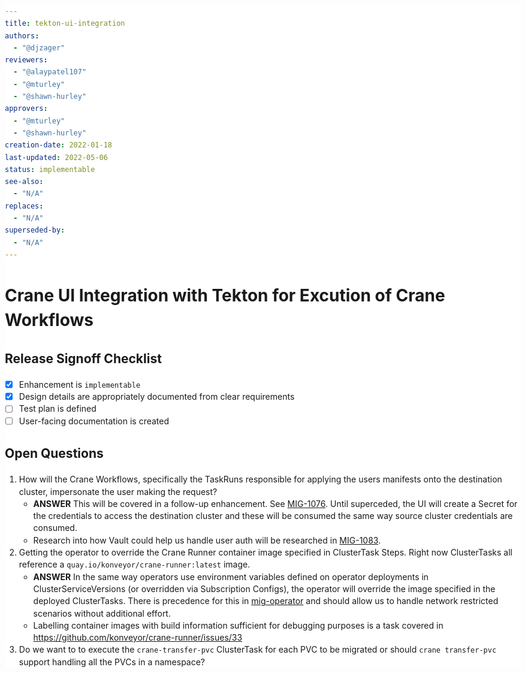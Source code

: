 ```yaml
---
title: tekton-ui-integration
authors:
  - "@djzager"
reviewers:
  - "@alaypatel107"
  - "@mturley"
  - "@shawn-hurley"
approvers:
  - "@mturley"
  - "@shawn-hurley"
creation-date: 2022-01-18
last-updated: 2022-05-06
status: implementable
see-also:
  - "N/A" 
replaces:
  - "N/A"
superseded-by:
  - "N/A"
---
```


# Crane UI Integration with Tekton for Excution of Crane Workflows

## Release Signoff Checklist

- [x] Enhancement is `implementable`
- [x] Design details are appropriately documented from clear requirements
- [ ] Test plan is defined
- [ ] User-facing documentation is created

## Open Questions

1. How will the Crane Workflows, specifically the TaskRuns responsible for
   applying the users manifests onto the destination cluster, impersonate the
   user making the request? 
   * **ANSWER** This will be covered in a follow-up enhancement. See [MIG-1076](https://issues.redhat.com/browse/MIG-1076).
       Until superceded, the UI will create a Secret for the credentials to
       access the destination cluster and these will be consumed the same way
       source cluster credentials are consumed.
   * Research into how Vault could help us handle user auth will be researched
       in [MIG-1083](https://issues.redhat.com/browse/MIG-1083).
1. Getting the operator to override the Crane Runner container image specified
   in ClusterTask Steps. Right now ClusterTasks all reference a
   `quay.io/konveyor/crane-runner:latest` image.
   * **ANSWER** In the same way operators use environment variables defined on
       operator deployments in ClusterServiceVersions (or overridden via
       Subscription Configs), the operator will override the image specified in
       the deployed ClusterTasks. There is precedence for this in
       [mig-operator](https://github.com/konveyor/mig-operator/blob/master/deploy/olm-catalog/bundle/manifests/crane-operator.v99.0.0.clusterserviceversion.yaml#L673-L724)
       and should allow us to handle network restricted scenarios without
       additional effort.
   * Labelling container images with build information sufficient for debugging
       purposes is a task covered in https://github.com/konveyor/crane-runner/issues/33
1. Do we want to to execute the `crane-transfer-pvc` ClusterTask for each PVC to
   be migrated or should `crane transfer-pvc` support handling all the PVCs in a
   namespace?